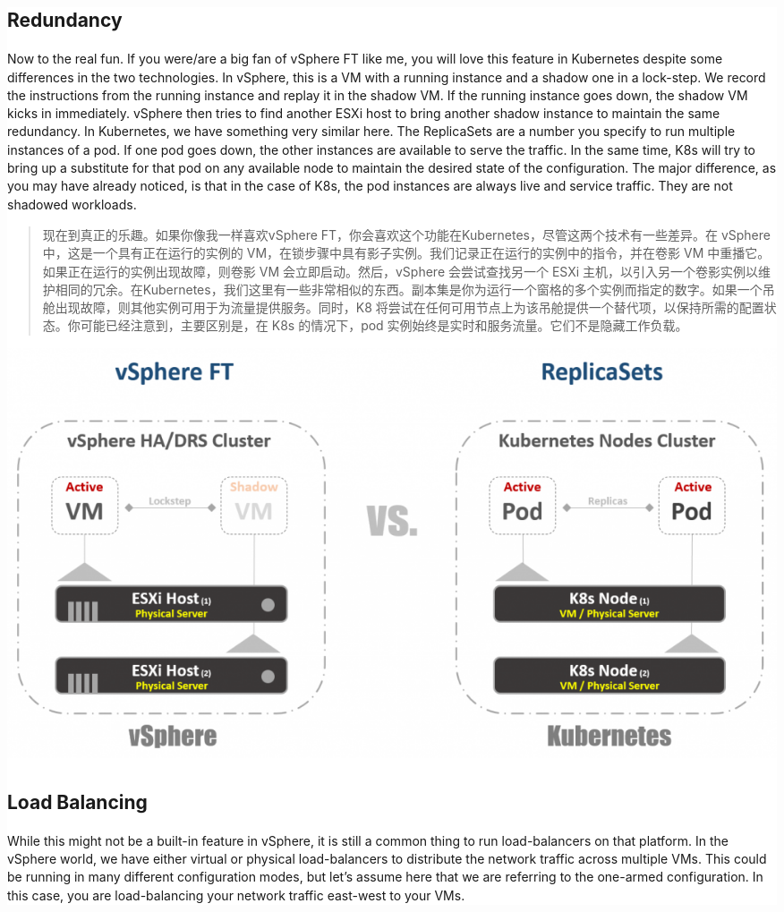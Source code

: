 ## Redundancy

Now to the real fun. If you were/are a big fan of vSphere FT like me, you will love this feature in Kubernetes despite some differences in the two technologies. In vSphere, this is a VM with a running instance and a shadow one in a lock-step. We record the instructions from the running instance and replay it in the shadow VM. If the running instance goes down, the shadow VM kicks in immediately. vSphere then tries to find another ESXi host to bring another shadow instance to maintain the same redundancy. In Kubernetes, we have something very similar here. The ReplicaSets are a number you specify to run multiple instances of a pod. If one pod goes down, the other instances are available to serve the traffic. In the same time, K8s will try to bring up a substitute for that pod on any available node to maintain the desired state of the configuration. The major difference, as you may have already noticed, is that in the case of K8s, the pod instances are always live and service traffic. They are not shadowed workloads.

> 现在到真正的乐趣。如果你像我一样喜欢vSphere FT，你会喜欢这个功能在Kubernetes，尽管这两个技术有一些差异。在 vSphere 中，这是一个具有正在运行的实例的 VM，在锁步骤中具有影子实例。我们记录正在运行的实例中的指令，并在卷影 VM 中重播它。如果正在运行的实例出现故障，则卷影 VM 会立即启动。然后，vSphere 会尝试查找另一个 ESXi 主机，以引入另一个卷影实例以维护相同的冗余。在Kubernetes，我们这里有一些非常相似的东西。副本集是你为运行一个窗格的多个实例而指定的数字。如果一个吊舱出现故障，则其他实例可用于为流量提供服务。同时，K8 将尝试在任何可用节点上为该吊舱提供一个替代项，以保持所需的配置状态。你可能已经注意到，主要区别是，在 K8s 的情况下，pod 实例始终是实时和服务流量。它们不是隐藏工作负载。

![Kubernetes](../img/kuberentes-replicasets-1024x546.png)

## Load Balancing

While this might not be a built-in feature in vSphere, it is still a common thing to run load-balancers on that platform. In the vSphere world, we have either virtual or physical load-balancers to distribute the network traffic across multiple VMs. This could be running in many different configuration modes, but let’s assume here that we are referring to the one-armed configuration. In this case, you are load-balancing your network traffic east-west to your VMs.
